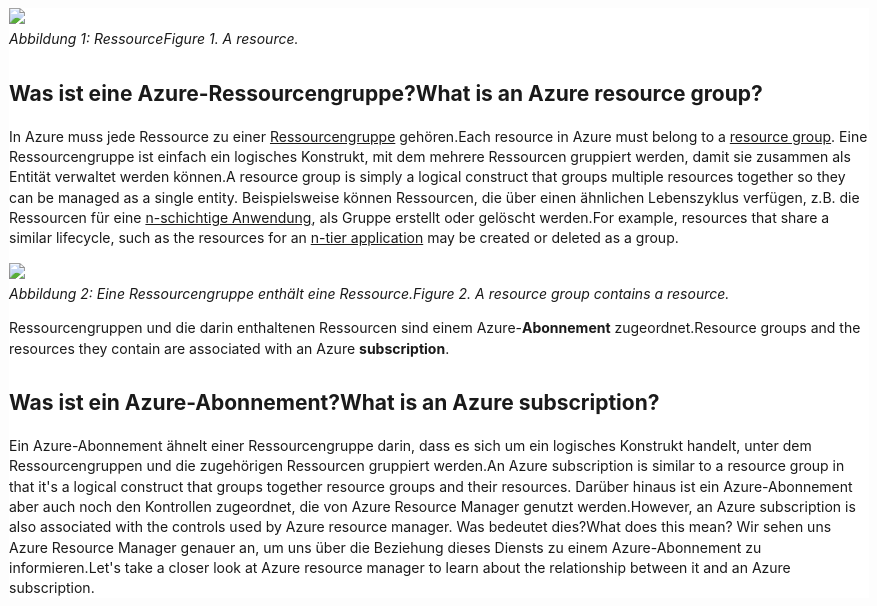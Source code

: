 ![](../_images/governance-1-9.png)   
<span data-ttu-id="da01e-111">*Abbildung 1: Ressource*</span><span class="sxs-lookup"><span data-stu-id="da01e-111">*Figure 1. A resource.*</span></span>

## <a name="what-is-an-azure-resource-group"></a><span data-ttu-id="da01e-112">Was ist eine Azure-Ressourcengruppe?</span><span class="sxs-lookup"><span data-stu-id="da01e-112">What is an Azure resource group?</span></span>

<span data-ttu-id="da01e-113">In Azure muss jede Ressource zu einer [Ressourcengruppe](/azure/azure-resource-manager/resource-group-overview#resource-groups) gehören.</span><span class="sxs-lookup"><span data-stu-id="da01e-113">Each resource in Azure must belong to a [resource group](/azure/azure-resource-manager/resource-group-overview#resource-groups).</span></span> <span data-ttu-id="da01e-114">Eine Ressourcengruppe ist einfach ein logisches Konstrukt, mit dem mehrere Ressourcen gruppiert werden, damit sie zusammen als Entität verwaltet werden können.</span><span class="sxs-lookup"><span data-stu-id="da01e-114">A resource group is simply a logical construct that groups multiple resources together so they can be managed as a single entity.</span></span> <span data-ttu-id="da01e-115">Beispielsweise können Ressourcen, die über einen ähnlichen Lebenszyklus verfügen, z.B. die Ressourcen für eine [n-schichtige Anwendung](/azure/architecture/guide/architecture-styles/n-tier), als Gruppe erstellt oder gelöscht werden.</span><span class="sxs-lookup"><span data-stu-id="da01e-115">For example, resources that share a similar lifecycle, such as the resources for an [n-tier application](/azure/architecture/guide/architecture-styles/n-tier) may be created or deleted as a group.</span></span> 

![](../_images/governance-1-10.png)   
<span data-ttu-id="da01e-116">*Abbildung 2: Eine Ressourcengruppe enthält eine Ressource.*</span><span class="sxs-lookup"><span data-stu-id="da01e-116">*Figure 2. A resource group contains a resource.*</span></span> 

<span data-ttu-id="da01e-117">Ressourcengruppen und die darin enthaltenen Ressourcen sind einem Azure-**Abonnement** zugeordnet.</span><span class="sxs-lookup"><span data-stu-id="da01e-117">Resource groups and the resources they contain are associated with an Azure **subscription**.</span></span> 

## <a name="what-is-an-azure-subscription"></a><span data-ttu-id="da01e-118">Was ist ein Azure-Abonnement?</span><span class="sxs-lookup"><span data-stu-id="da01e-118">What is an Azure subscription?</span></span>

<span data-ttu-id="da01e-119">Ein Azure-Abonnement ähnelt einer Ressourcengruppe darin, dass es sich um ein logisches Konstrukt handelt, unter dem Ressourcengruppen und die zugehörigen Ressourcen gruppiert werden.</span><span class="sxs-lookup"><span data-stu-id="da01e-119">An Azure subscription is similar to a resource group in that it's a logical construct that groups together resource groups and their resources.</span></span> <span data-ttu-id="da01e-120">Darüber hinaus ist ein Azure-Abonnement aber auch noch den Kontrollen zugeordnet, die von Azure Resource Manager genutzt werden.</span><span class="sxs-lookup"><span data-stu-id="da01e-120">However, an Azure subscription is also associated with the controls used by Azure resource manager.</span></span> <span data-ttu-id="da01e-121">Was bedeutet dies?</span><span class="sxs-lookup"><span data-stu-id="da01e-121">What does this mean?</span></span> <span data-ttu-id="da01e-122">Wir sehen uns Azure Resource Manager genauer an, um uns über die Beziehung dieses Diensts zu einem Azure-Abonnement zu informieren.</span><span class="sxs-lookup"><span data-stu-id="da01e-122">Let's take a closer look at Azure resource manager to learn about the relationship between it and an Azure subscription.</span></span>
